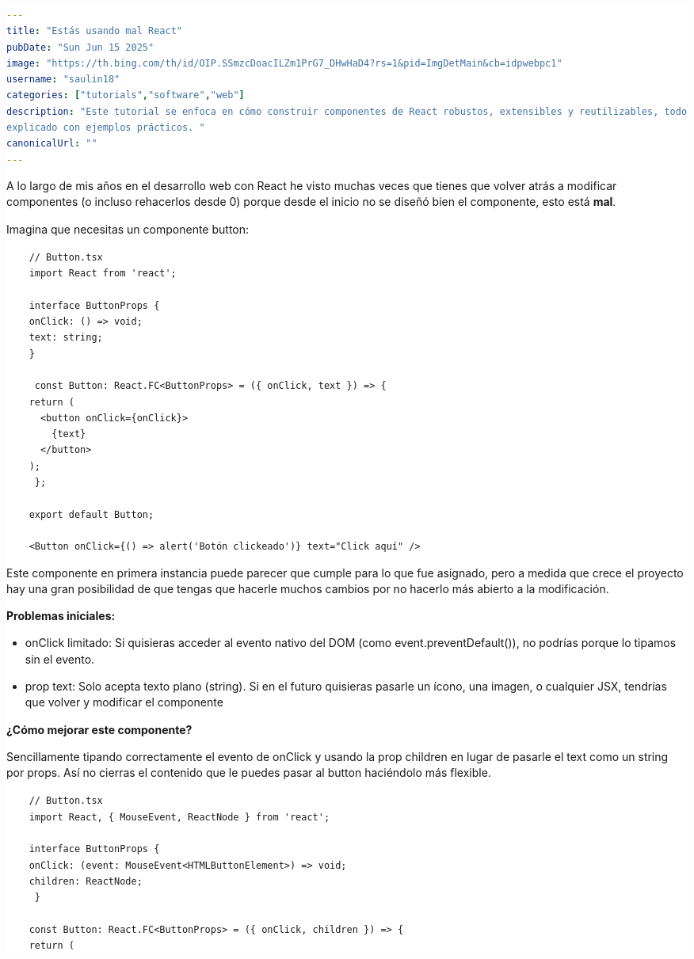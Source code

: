 ```yaml
---
title: "Estás usando mal React"
pubDate: "Sun Jun 15 2025"
image: "https://th.bing.com/th/id/OIP.SSmzcDoacILZm1PrG7_DHwHaD4?rs=1&pid=ImgDetMain&cb=idpwebpc1"
username: "saulin18"
categories: ["tutorials","software","web"]
description: "Este tutorial se enfoca en cómo construir componentes de React robustos, extensibles y reutilizables, todo explicado con ejemplos prácticos. "
canonicalUrl: ""
---
```


A lo largo de mis años en el desarrollo web con React he visto muchas veces que tienes que volver atrás a modificar componentes (o incluso rehacerlos desde 0) porque desde el inicio no se diseñó bien el componente, esto está **mal**.

Imagina que necesitas un componente button:
```
    // Button.tsx
    import React from 'react';
  
    interface ButtonProps {
    onClick: () => void;
    text: string;
    }
  
     const Button: React.FC<ButtonProps> = ({ onClick, text }) => {
    return (
      <button onClick={onClick}>
        {text}
      </button>
    );
     };
  
    export default Button;
  
    <Button onClick={() => alert('Botón clickeado')} text="Click aquí" />
```
Este componente en primera instancia puede parecer que cumple para lo que fue asignado, pero a medida que crece el proyecto hay una gran posibilidad de que tengas que hacerle muchos cambios por no hacerlo más abierto a la modificación.

**Problemas iniciales:**

- onClick limitado: Si quisieras acceder al evento nativo del DOM (como event.preventDefault()), no podrías porque lo tipamos sin el evento.

- prop text: Solo acepta texto plano (string). Si en el futuro quisieras pasarle un ícono, una imagen, o cualquier JSX, tendrías que volver y modificar el componente

**¿Cómo mejorar este componente?** 

Sencillamente tipando correctamente el evento de onClick y usando la prop children en lugar de pasarle el text como un string por props. Así no cierras el contenido que le puedes pasar al button haciéndolo más flexible.
```
    // Button.tsx
    import React, { MouseEvent, ReactNode } from 'react'; 
  
    interface ButtonProps {
    onClick: (event: MouseEvent<HTMLButtonElement>) => void;
    children: ReactNode; 
     }
  
    const Button: React.FC<ButtonProps> = ({ onClick, children }) => {
    return (
```